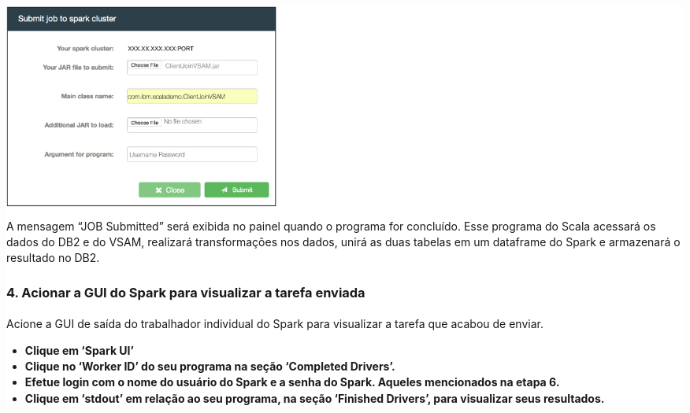 <img src="images/Submit.png" align="left" height="40%" width="40%" /> <br clear="all" /> 

A mensagem “JOB Submitted” será exibida no painel quando o programa for concluído. Esse programa do Scala acessará os dados do DB2 e do VSAM, realizará transformações nos dados, unirá as duas tabelas em um dataframe do Spark e armazenará o resultado no DB2. 

### 4. Acionar a GUI do Spark para visualizar a tarefa enviada 

Acione a GUI de saída do trabalhador individual do Spark para visualizar a tarefa que acabou de enviar. 
* **Clique em ‘Spark UI’** 
* **Clique no ‘Worker ID’ do seu programa na seção ‘Completed Drivers’.** 
* **Efetue login com o nome do usuário do Spark e a senha do Spark. Aqueles mencionados na etapa 6.** 
* **Clique em ‘stdout’ em relação ao seu programa, na seção ‘Finished Drivers’, para visualizar seus resultados.** 
